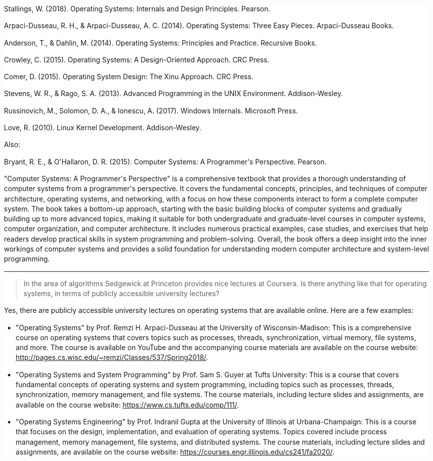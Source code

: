 Stallings, W. (2018). Operating Systems: Internals and Design Principles. Pearson.

Arpaci-Dusseau, R. H., & Arpaci-Dusseau, A. C. (2014). Operating Systems: Three Easy Pieces. Arpaci-Dusseau Books.

Anderson, T., & Dahlin, M. (2014). Operating Systems: Principles and Practice. Recursive Books.

Crowley, C. (2015). Operating Systems: A Design-Oriented Approach. CRC Press.

Comer, D. (2015). Operating System Design: The Xinu Approach. CRC Press.

Stevens, W. R., & Rago, S. A. (2013). Advanced Programming in the UNIX Environment. Addison-Wesley.

Russinovich, M., Solomon, D. A., & Ionescu, A. (2017). Windows Internals. Microsoft Press.

Love, R. (2010). Linux Kernel Development. Addison-Wesley.

Also:

Bryant, R. E., & O'Hallaron, D. R. (2015). Computer Systems: A Programmer's Perspective. Pearson.

"Computer Systems: A Programmer's Perspective" is a comprehensive textbook that provides a thorough understanding of computer systems from a programmer's perspective. It covers the fundamental concepts, principles, and techniques of computer architecture, operating systems, and networking, with a focus on how these components interact to form a complete computer system. The book takes a bottom-up approach, starting with the basic building blocks of computer systems and gradually building up to more advanced topics, making it suitable for both undergraduate and graduate-level courses in computer systems, computer organization, and computer architecture. It includes numerous practical examples, case studies, and exercises that help readers develop practical skills in system programming and problem-solving. Overall, the book offers a deep insight into the inner workings of computer systems and provides a solid foundation for understanding modern computer architecture and system-level programming.

---
> In the area of algorithms Sedgewick at Princeton provides nice lectures at Coursera. Is there anything like that for operating systems, in terms of publicly accessible university lectures? 

Yes, there are publicly accessible university lectures on operating systems that are available online. Here are a few examples:

- "Operating Systems" by Prof. Remzi H. Arpaci-Dusseau at the University of Wisconsin-Madison: This is a comprehensive course on operating systems that covers topics such as processes, threads, synchronization, virtual memory, file systems, and more. The course is available on YouTube and the accompanying course materials are available on the course website: http://pages.cs.wisc.edu/~remzi/Classes/537/Spring2018/.

- "Operating Systems and System Programming" by Prof. Sam S. Guyer at Tufts University: This is a course that covers fundamental concepts of operating systems and system programming, including topics such as processes, threads, synchronization, memory management, and file systems. The course materials, including lecture slides and assignments, are available on the course website: https://www.cs.tufts.edu/comp/111/.

- "Operating Systems Engineering" by Prof. Indranil Gupta at the University of Illinois at Urbana-Champaign: This is a course that focuses on the design, implementation, and evaluation of operating systems. Topics covered include process management, memory management, file systems, and distributed systems. The course materials, including lecture slides and assignments, are available on the course website: https://courses.engr.illinois.edu/cs241/fa2020/.
